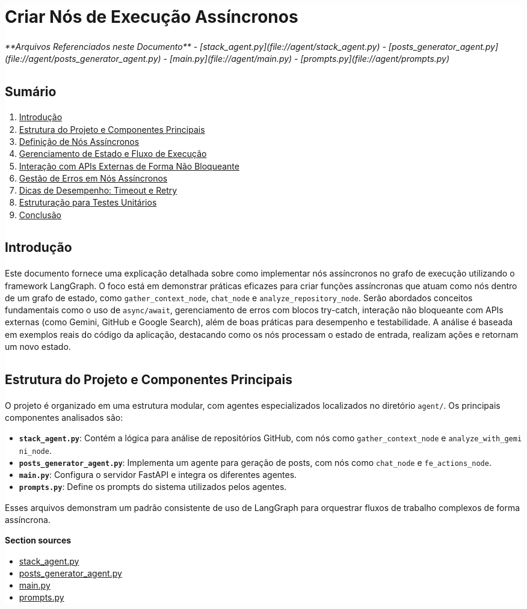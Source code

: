 # Criar Nós de Execução Assíncronos

<cite>
**Arquivos Referenciados neste Documento**   
- [stack_agent.py](file://agent/stack_agent.py)
- [posts_generator_agent.py](file://agent/posts_generator_agent.py)
- [main.py](file://agent/main.py)
- [prompts.py](file://agent/prompts.py)
</cite>

## Sumário
1. [Introdução](#introdução)
2. [Estrutura do Projeto e Componentes Principais](#estrutura-do-projeto-e-componentes-principais)
3. [Definição de Nós Assíncronos](#definição-de-nós-assíncronos)
4. [Gerenciamento de Estado e Fluxo de Execução](#gerenciamento-de-estado-e-fluxo-de-execução)
5. [Interação com APIs Externas de Forma Não Bloqueante](#interação-com-apis-externas-de-forma-não-bloqueante)
6. [Gestão de Erros em Nós Assíncronos](#gestão-de-erros-em-nós-assíncronos)
7. [Dicas de Desempenho: Timeout e Retry](#dicas-de-desempenho-timeout-e-retry)
8. [Estruturação para Testes Unitários](#estruturação-para-testes-unitários)
9. [Conclusão](#conclusão)

## Introdução

Este documento fornece uma explicação detalhada sobre como implementar nós assíncronos no grafo de execução utilizando o framework LangGraph. O foco está em demonstrar práticas eficazes para criar funções assíncronas que atuam como nós dentro de um grafo de estado, como `gather_context_node`, `chat_node` e `analyze_repository_node`. Serão abordados conceitos fundamentais como o uso de `async/await`, gerenciamento de erros com blocos try-catch, interação não bloqueante com APIs externas (como Gemini, GitHub e Google Search), além de boas práticas para desempenho e testabilidade. A análise é baseada em exemplos reais do código da aplicação, destacando como os nós processam o estado de entrada, realizam ações e retornam um novo estado.

## Estrutura do Projeto e Componentes Principais

O projeto é organizado em uma estrutura modular, com agentes especializados localizados no diretório `agent/`. Os principais componentes analisados são:

- **`stack_agent.py`**: Contém a lógica para análise de repositórios GitHub, com nós como `gather_context_node` e `analyze_with_gemini_node`.
- **`posts_generator_agent.py`**: Implementa um agente para geração de posts, com nós como `chat_node` e `fe_actions_node`.
- **`main.py`**: Configura o servidor FastAPI e integra os diferentes agentes.
- **`prompts.py`**: Define os prompts do sistema utilizados pelos agentes.

Esses arquivos demonstram um padrão consistente de uso de LangGraph para orquestrar fluxos de trabalho complexos de forma assíncrona.

**Section sources**
- [stack_agent.py](file://agent/stack_agent.py)
- [posts_generator_agent.py](file://agent/posts_generator_agent.py)
- [main.py](file://agent/main.py)
- [prompts.py](file://agent/prompts.py)
